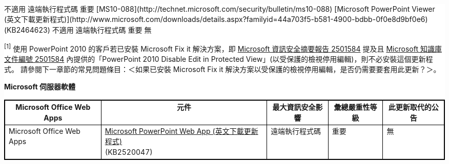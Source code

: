 </td>
<td style="border:1px solid black;">
不適用
</td>
<td style="border:1px solid black;">
遠端執行程式碼
</td>
<td style="border:1px solid black;">
重要
</td>
<td style="border:1px solid black;">
[MS10-088](http://technet.microsoft.com/security/bulletin/ms10-088)
</td>
</tr>
<tr class="alternateRow">
<td style="border:1px solid black;">
[Microsoft PowerPoint Viewer (英文下載更新程式)](http://www.microsoft.com/downloads/details.aspx?familyid=44a703f5-b581-4900-bdbb-0f0e8d9bf0e6)  
(KB2464623)
</td>
<td style="border:1px solid black;">
不適用
</td>
<td style="border:1px solid black;">
遠端執行程式碼
</td>
<td style="border:1px solid black;">
重要
</td>
<td style="border:1px solid black;">
無
</td>
</tr>
</table>
 
<sup>[1]</sup> 使用 PowerPoint 2010 的客戶若已安裝 Microsoft Fix it 解決方案，即 [Microsoft 資訊安全摘要報告 2501584](http://technet.microsoft.com/security/advisory/2501584) 提及且 [Microsoft 知識庫文件編號 2501584](http://support.microsoft.com/kb/2501584/zh-tw) 內提供的「PowerPoint 2010 Disable Edit in Protected View」(以受保護的檢視停用編輯)，則不必安裝這個更新程式。 請參閱下一章節的常見問題條目：＜如果已安裝 Microsoft Fix it 解決方案以受保護的檢視停用編輯，是否仍需要要套用此更新？＞。

**Microsoft 伺服器軟體**

 
<table style="border:1px solid black;">
<thead>
<tr class="header">
<th style="border:1px solid black;" >Microsoft Office Web Apps</th>
<th style="border:1px solid black;" >元件</th>
<th style="border:1px solid black;" >最大資訊安全影響</th>
<th style="border:1px solid black;" >彙總嚴重性等級</th>
<th style="border:1px solid black;" >此更新取代的公告</th>
</tr>
</thead>
<tbody>
<tr class="odd">
<td style="border:1px solid black;">Microsoft Office Web Apps</td>
<td style="border:1px solid black;"><a href="http://www.microsoft.com/downloads/details.aspx?familyid=9847dc05-7d4a-4a64-9e6a-622d3fa171f9">Microsoft PowerPoint Web App (英文下載更新程式)</a><br />
(KB2520047)</td>
<td style="border:1px solid black;">遠端執行程式碼</td>
<td style="border:1px solid black;">重要</td>
<td style="border:1px solid black;">無</td>
</tr>
</tbody>
</table>
  